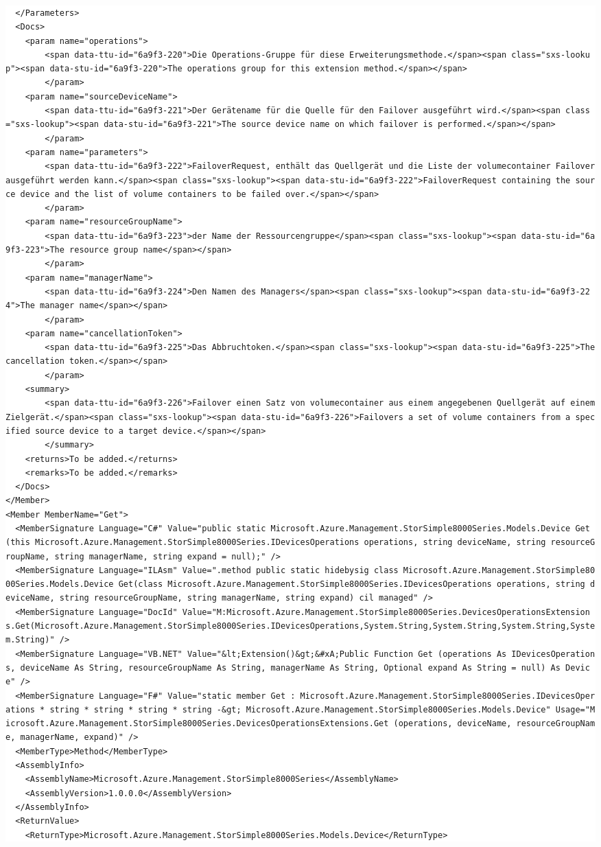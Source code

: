       </Parameters>
      <Docs>
        <param name="operations">
            <span data-ttu-id="6a9f3-220">Die Operations-Gruppe für diese Erweiterungsmethode.</span><span class="sxs-lookup"><span data-stu-id="6a9f3-220">The operations group for this extension method.</span></span>
            </param>
        <param name="sourceDeviceName">
            <span data-ttu-id="6a9f3-221">Der Gerätename für die Quelle für den Failover ausgeführt wird.</span><span class="sxs-lookup"><span data-stu-id="6a9f3-221">The source device name on which failover is performed.</span></span>
            </param>
        <param name="parameters">
            <span data-ttu-id="6a9f3-222">FailoverRequest, enthält das Quellgerät und die Liste der volumecontainer Failover ausgeführt werden kann.</span><span class="sxs-lookup"><span data-stu-id="6a9f3-222">FailoverRequest containing the source device and the list of volume containers to be failed over.</span></span>
            </param>
        <param name="resourceGroupName">
            <span data-ttu-id="6a9f3-223">der Name der Ressourcengruppe</span><span class="sxs-lookup"><span data-stu-id="6a9f3-223">The resource group name</span></span>
            </param>
        <param name="managerName">
            <span data-ttu-id="6a9f3-224">Den Namen des Managers</span><span class="sxs-lookup"><span data-stu-id="6a9f3-224">The manager name</span></span>
            </param>
        <param name="cancellationToken">
            <span data-ttu-id="6a9f3-225">Das Abbruchtoken.</span><span class="sxs-lookup"><span data-stu-id="6a9f3-225">The cancellation token.</span></span>
            </param>
        <summary>
            <span data-ttu-id="6a9f3-226">Failover einen Satz von volumecontainer aus einem angegebenen Quellgerät auf einem Zielgerät.</span><span class="sxs-lookup"><span data-stu-id="6a9f3-226">Failovers a set of volume containers from a specified source device to a target device.</span></span>
            </summary>
        <returns>To be added.</returns>
        <remarks>To be added.</remarks>
      </Docs>
    </Member>
    <Member MemberName="Get">
      <MemberSignature Language="C#" Value="public static Microsoft.Azure.Management.StorSimple8000Series.Models.Device Get (this Microsoft.Azure.Management.StorSimple8000Series.IDevicesOperations operations, string deviceName, string resourceGroupName, string managerName, string expand = null);" />
      <MemberSignature Language="ILAsm" Value=".method public static hidebysig class Microsoft.Azure.Management.StorSimple8000Series.Models.Device Get(class Microsoft.Azure.Management.StorSimple8000Series.IDevicesOperations operations, string deviceName, string resourceGroupName, string managerName, string expand) cil managed" />
      <MemberSignature Language="DocId" Value="M:Microsoft.Azure.Management.StorSimple8000Series.DevicesOperationsExtensions.Get(Microsoft.Azure.Management.StorSimple8000Series.IDevicesOperations,System.String,System.String,System.String,System.String)" />
      <MemberSignature Language="VB.NET" Value="&lt;Extension()&gt;&#xA;Public Function Get (operations As IDevicesOperations, deviceName As String, resourceGroupName As String, managerName As String, Optional expand As String = null) As Device" />
      <MemberSignature Language="F#" Value="static member Get : Microsoft.Azure.Management.StorSimple8000Series.IDevicesOperations * string * string * string * string -&gt; Microsoft.Azure.Management.StorSimple8000Series.Models.Device" Usage="Microsoft.Azure.Management.StorSimple8000Series.DevicesOperationsExtensions.Get (operations, deviceName, resourceGroupName, managerName, expand)" />
      <MemberType>Method</MemberType>
      <AssemblyInfo>
        <AssemblyName>Microsoft.Azure.Management.StorSimple8000Series</AssemblyName>
        <AssemblyVersion>1.0.0.0</AssemblyVersion>
      </AssemblyInfo>
      <ReturnValue>
        <ReturnType>Microsoft.Azure.Management.StorSimple8000Series.Models.Device</ReturnType>